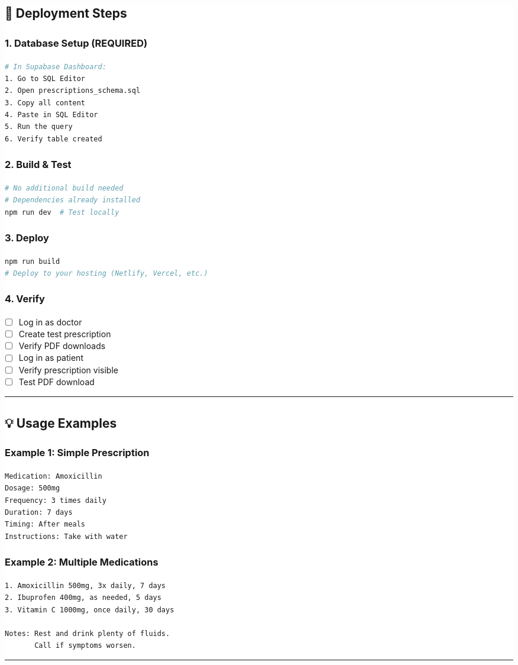 
## 🚀 Deployment Steps

### 1. Database Setup (REQUIRED)
```bash
# In Supabase Dashboard:
1. Go to SQL Editor
2. Open prescriptions_schema.sql
3. Copy all content
4. Paste in SQL Editor
5. Run the query
6. Verify table created
```

### 2. Build & Test
```bash
# No additional build needed
# Dependencies already installed
npm run dev  # Test locally
```

### 3. Deploy
```bash
npm run build
# Deploy to your hosting (Netlify, Vercel, etc.)
```

### 4. Verify
- [ ] Log in as doctor
- [ ] Create test prescription
- [ ] Verify PDF downloads
- [ ] Log in as patient
- [ ] Verify prescription visible
- [ ] Test PDF download

---

## 💡 Usage Examples

### Example 1: Simple Prescription
```
Medication: Amoxicillin
Dosage: 500mg
Frequency: 3 times daily
Duration: 7 days
Timing: After meals
Instructions: Take with water
```

### Example 2: Multiple Medications
```
1. Amoxicillin 500mg, 3x daily, 7 days
2. Ibuprofen 400mg, as needed, 5 days
3. Vitamin C 1000mg, once daily, 30 days

Notes: Rest and drink plenty of fluids.
       Call if symptoms worsen.
```

---